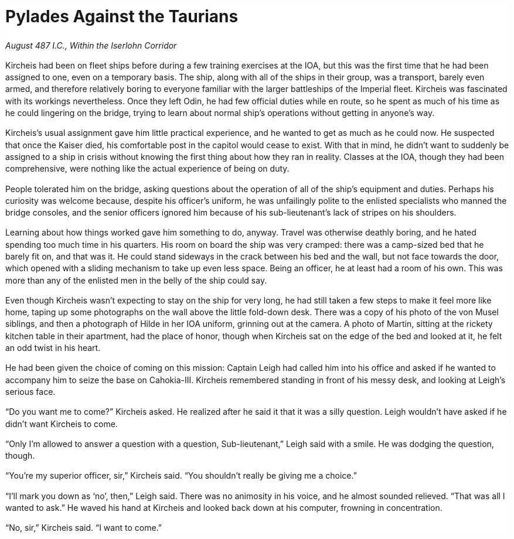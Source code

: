 # Pylades Against the Taurians

*August 487 I.C., Within the Iserlohn Corridor*

Kircheis had been on fleet ships before during a few training exercises at the IOA, but this was the first time that he had been assigned to one, even on a temporary basis. The ship, along with all of the ships in their group, was a transport, barely even armed, and therefore relatively boring to everyone familiar with the larger battleships of the Imperial fleet. Kircheis was fascinated with its workings nevertheless. Once they left Odin, he had few official duties while en route, so he spent as much of his time as he could lingering on the bridge, trying to learn about normal ship’s operations without getting in anyone’s way.

Kircheis’s usual assignment gave him little practical experience, and he wanted to get as much as he could now. He suspected that once the Kaiser died, his comfortable post in the capitol would cease to exist. With that in mind, he didn’t want to suddenly be assigned to a ship in crisis without knowing the first thing about how they ran in reality. Classes at the IOA, though they had been comprehensive, were nothing like the actual experience of being on duty.

People tolerated him on the bridge, asking questions about the operation of all of the ship’s equipment and duties. Perhaps his curiosity was welcome because, despite his officer’s uniform, he was unfailingly polite to the enlisted specialists who manned the bridge consoles, and the senior officers ignored him because of his sub-lieutenant’s lack of stripes on his shoulders.

Learning about how things worked gave him something to do, anyway. Travel was otherwise deathly boring, and he hated spending too much time in his quarters. His room on board the ship was very cramped: there was a camp-sized bed that he barely fit on, and that was it. He could stand sideways in the crack between his bed and the wall, but not face towards the door, which opened with a sliding mechanism to take up even less space. Being an officer, he at least had a room of his own. This was more than any of the enlisted men in the belly of the ship could say.

Even though Kircheis wasn’t expecting to stay on the ship for very long, he had still taken a few steps to make it feel more like home, taping up some photographs on the wall above the little fold-down desk. There was a copy of his photo of the von Musel siblings, and then a photograph of Hilde in her IOA uniform, grinning out at the camera. A photo of Martin, sitting at the rickety kitchen table in their apartment, had the place of honor, though when Kircheis sat on the edge of the bed and looked at it, he felt an odd twist in his heart.

He had been given the choice of coming on this mission: Captain Leigh had called him into his office and asked if he wanted to accompany him to seize the base on Cahokia-III. Kircheis remembered standing in front of his messy desk, and looking at Leigh’s serious face.

“Do you want me to come?” Kircheis asked. He realized after he said it that it was a silly question. Leigh wouldn’t have asked if he didn’t want Kircheis to come.

“Only I’m allowed to answer a question with a question, Sub-lieutenant,” Leigh said with a smile. He was dodging the question, though.

“You’re my superior officer, sir,” Kircheis said. “You shouldn’t really be giving me a choice.”

“I’ll mark you down as ‘no’, then,” Leigh said. There was no animosity in his voice, and he almost sounded relieved. “That was all I wanted to ask.” He waved his hand at Kircheis and looked back down at his computer, frowning in concentration.

“No, sir,” Kircheis said. “I want to come.”
